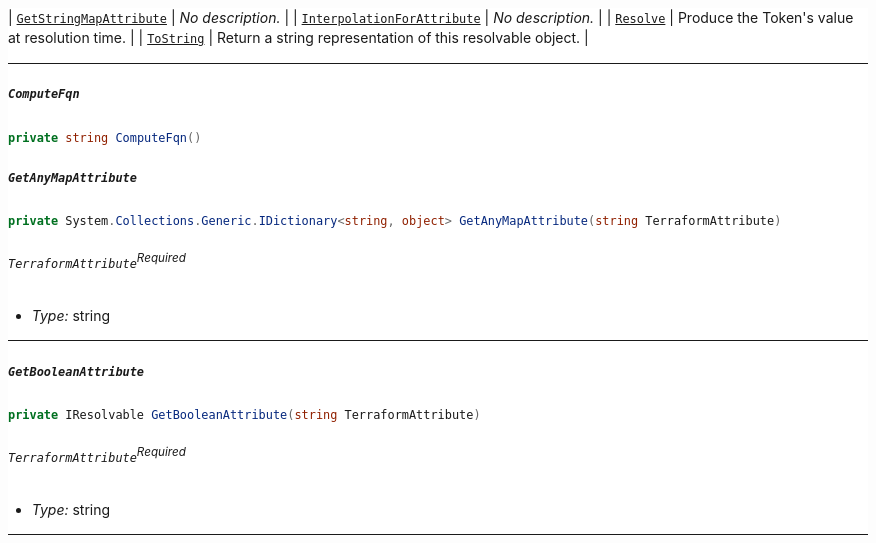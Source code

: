 | <code><a href="#rhizo-co-terraform-provider-oci.dataOciStackMonitoringMonitoredResourceType.DataOciStackMonitoringMonitoredResourceTypeMetadataOutputReference.getStringMapAttribute">GetStringMapAttribute</a></code> | *No description.* |
| <code><a href="#rhizo-co-terraform-provider-oci.dataOciStackMonitoringMonitoredResourceType.DataOciStackMonitoringMonitoredResourceTypeMetadataOutputReference.interpolationForAttribute">InterpolationForAttribute</a></code> | *No description.* |
| <code><a href="#rhizo-co-terraform-provider-oci.dataOciStackMonitoringMonitoredResourceType.DataOciStackMonitoringMonitoredResourceTypeMetadataOutputReference.resolve">Resolve</a></code> | Produce the Token's value at resolution time. |
| <code><a href="#rhizo-co-terraform-provider-oci.dataOciStackMonitoringMonitoredResourceType.DataOciStackMonitoringMonitoredResourceTypeMetadataOutputReference.toString">ToString</a></code> | Return a string representation of this resolvable object. |

---

##### `ComputeFqn` <a name="ComputeFqn" id="rhizo-co-terraform-provider-oci.dataOciStackMonitoringMonitoredResourceType.DataOciStackMonitoringMonitoredResourceTypeMetadataOutputReference.computeFqn"></a>

```csharp
private string ComputeFqn()
```

##### `GetAnyMapAttribute` <a name="GetAnyMapAttribute" id="rhizo-co-terraform-provider-oci.dataOciStackMonitoringMonitoredResourceType.DataOciStackMonitoringMonitoredResourceTypeMetadataOutputReference.getAnyMapAttribute"></a>

```csharp
private System.Collections.Generic.IDictionary<string, object> GetAnyMapAttribute(string TerraformAttribute)
```

###### `TerraformAttribute`<sup>Required</sup> <a name="TerraformAttribute" id="rhizo-co-terraform-provider-oci.dataOciStackMonitoringMonitoredResourceType.DataOciStackMonitoringMonitoredResourceTypeMetadataOutputReference.getAnyMapAttribute.parameter.terraformAttribute"></a>

- *Type:* string

---

##### `GetBooleanAttribute` <a name="GetBooleanAttribute" id="rhizo-co-terraform-provider-oci.dataOciStackMonitoringMonitoredResourceType.DataOciStackMonitoringMonitoredResourceTypeMetadataOutputReference.getBooleanAttribute"></a>

```csharp
private IResolvable GetBooleanAttribute(string TerraformAttribute)
```

###### `TerraformAttribute`<sup>Required</sup> <a name="TerraformAttribute" id="rhizo-co-terraform-provider-oci.dataOciStackMonitoringMonitoredResourceType.DataOciStackMonitoringMonitoredResourceTypeMetadataOutputReference.getBooleanAttribute.parameter.terraformAttribute"></a>

- *Type:* string

---
